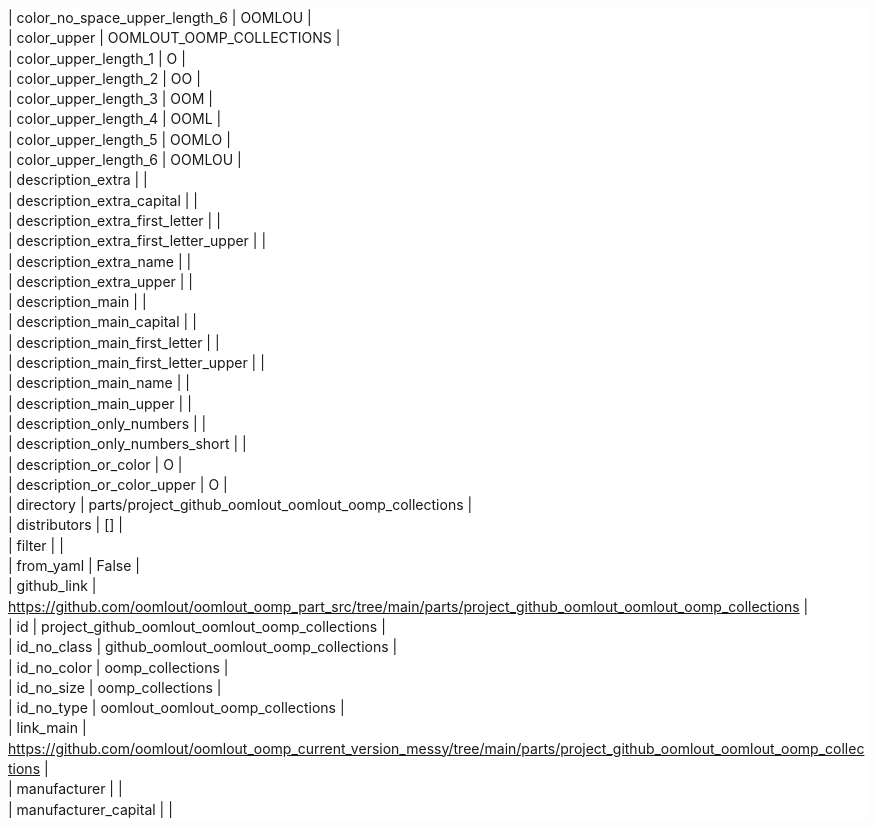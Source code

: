 | color_no_space_upper_length_6 | OOMLOU |  
| color_upper | OOMLOUT_OOMP_COLLECTIONS |  
| color_upper_length_1 | O |  
| color_upper_length_2 | OO |  
| color_upper_length_3 | OOM |  
| color_upper_length_4 | OOML |  
| color_upper_length_5 | OOMLO |  
| color_upper_length_6 | OOMLOU |  
| description_extra |  |  
| description_extra_capital |  |  
| description_extra_first_letter |  |  
| description_extra_first_letter_upper |  |  
| description_extra_name |  |  
| description_extra_upper |  |  
| description_main |  |  
| description_main_capital |  |  
| description_main_first_letter |  |  
| description_main_first_letter_upper |  |  
| description_main_name |  |  
| description_main_upper |  |  
| description_only_numbers |  |  
| description_only_numbers_short |   |  
| description_or_color | O  |  
| description_or_color_upper | O  |  
| directory | parts/project_github_oomlout_oomlout_oomp_collections |  
| distributors | [] |  
| filter |  |  
| from_yaml | False |  
| github_link | https://github.com/oomlout/oomlout_oomp_part_src/tree/main/parts/project_github_oomlout_oomlout_oomp_collections |  
| id | project_github_oomlout_oomlout_oomp_collections |  
| id_no_class | github_oomlout_oomlout_oomp_collections |  
| id_no_color | oomp_collections |  
| id_no_size | oomp_collections |  
| id_no_type | oomlout_oomlout_oomp_collections |  
| link_main | https://github.com/oomlout/oomlout_oomp_current_version_messy/tree/main/parts/project_github_oomlout_oomlout_oomp_collections |  
| manufacturer |  |  
| manufacturer_capital |  |  